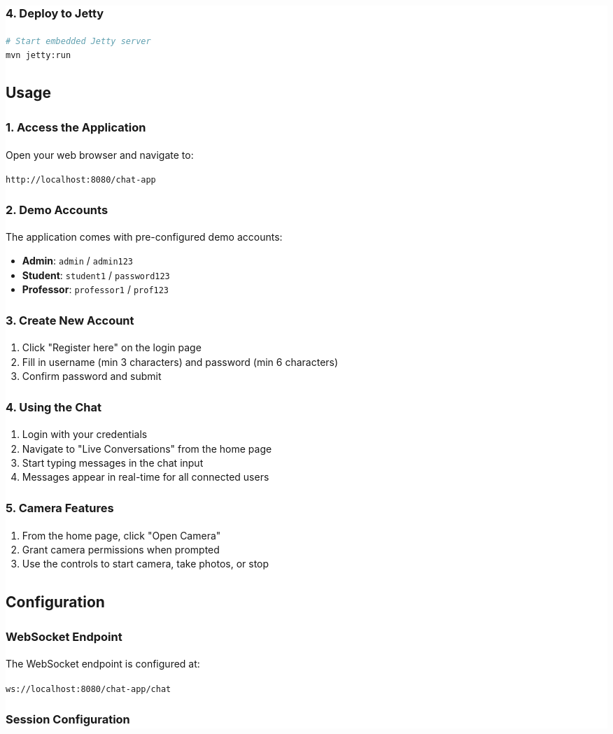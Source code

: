 ### 4. Deploy to Jetty

```bash
# Start embedded Jetty server
mvn jetty:run
```

## Usage

### 1. Access the Application

Open your web browser and navigate to:
```
http://localhost:8080/chat-app
```

### 2. Demo Accounts

The application comes with pre-configured demo accounts:

- **Admin**: `admin` / `admin123`
- **Student**: `student1` / `password123`
- **Professor**: `professor1` / `prof123`

### 3. Create New Account

1. Click "Register here" on the login page
2. Fill in username (min 3 characters) and password (min 6 characters)
3. Confirm password and submit

### 4. Using the Chat

1. Login with your credentials
2. Navigate to "Live Conversations" from the home page
3. Start typing messages in the chat input
4. Messages appear in real-time for all connected users

### 5. Camera Features

1. From the home page, click "Open Camera"
2. Grant camera permissions when prompted
3. Use the controls to start camera, take photos, or stop

## Configuration

### WebSocket Endpoint

The WebSocket endpoint is configured at:
```
ws://localhost:8080/chat-app/chat
```

### Session Configuration
